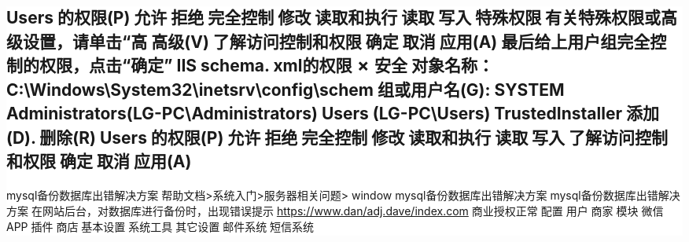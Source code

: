 Users 的权限(P) 允许 拒绝
完全控制
修改
读取和执行
读取
写入
特殊权限
有关特殊权限或高级设置，请单击“高 高级(V)
了解访问控制和权限
确定 取消 应用(A)
最后给上用户组完全控制的权限，点击“确定”
IIS schema. xml的权限 ✗
安全
对象名称： C:\Windows\System32\inetsrv\config\schem
组或用户名(G):
SYSTEM
Administrators(LG-PC\Administrators)
Users (LG-PC\Users)
TrustedInstaller
添加(D). 删除(R)
Users 的权限(P) 允许 拒绝
完全控制
修改
读取和执行
读取
写入
了解访问控制和权限
确定 取消 应用(A)
-----------------

mysql备份数据库出错解决方案
帮助文档>系统入门>服务器相关问题> window
mysql备份数据库出错解决方案
mysql备份数据库出错解决方案
在网站后台，对数据库进行备份时，出现错误提示
https://www.dan/adj.dave/index.com
商业授权正常 配置 用户 商家 模块 微信 APP 插件 商店
基本设置 系统工具 其它设置 邮件系统 短信系统
